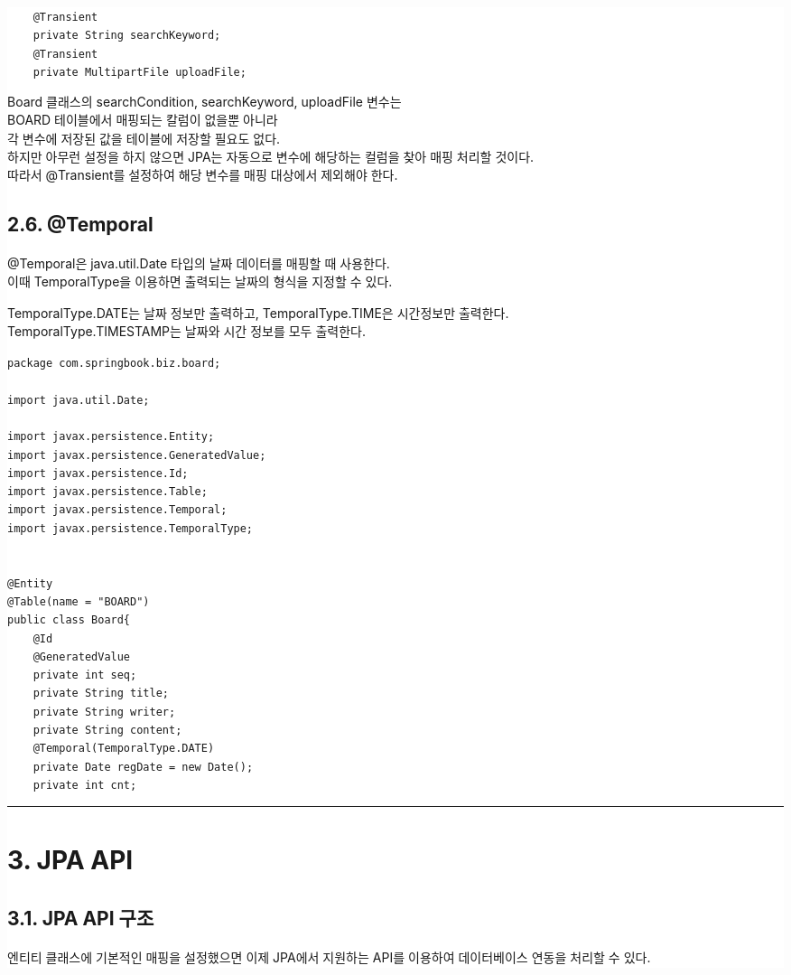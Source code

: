 ```
	@Transient
	private String searchKeyword;
	@Transient
	private MultipartFile uploadFile;
```
Board 클래스의 searchCondition, searchKeyword, uploadFile 변수는  
BOARD 테이블에서 매핑되는 칼럼이 없을뿐 아니라    
각 변수에 저장된 값을 테이블에 저장할 필요도 없다.    
하지만 아무런 설정을 하지 않으면 JPA는 자동으로 변수에 해당하는 컬럼을 찾아 매핑 처리할 것이다.  
따라서 @Transient를 설정하여 해당 변수를 매핑 대상에서 제외해야 한다.  
    
## 2.6. @Temporal    
@Temporal은 java.util.Date 타입의 날짜 데이터를 매핑할 때 사용한다.  
이때 TemporalType을 이용하면 출력되는 날짜의 형식을 지정할 수 있다.  
    
TemporalType.DATE는 날짜 정보만 출력하고, TemporalType.TIME은 시간정보만 출력한다.  
TemporalType.TIMESTAMP는 날짜와 시간 정보를 모두 출력한다.  
   
```
package com.springbook.biz.board;

import java.util.Date;

import javax.persistence.Entity;
import javax.persistence.GeneratedValue;
import javax.persistence.Id;
import javax.persistence.Table;
import javax.persistence.Temporal;
import javax.persistence.TemporalType;


@Entity
@Table(name = "BOARD")
public class Board{
	@Id
	@GeneratedValue
	private int seq;
	private String title;
	private String writer;
	private String content;
	@Temporal(TemporalType.DATE)
	private Date regDate = new Date();
	private int cnt;
```
     
***
# 3. JPA API
## 3.1. JPA API 구조  
엔티티 클래스에 기본적인 매핑을 설정했으면 
이제 JPA에서 지원하는 API를 이용하여 데이터베이스 연동을 처리할 수 있다.    
  